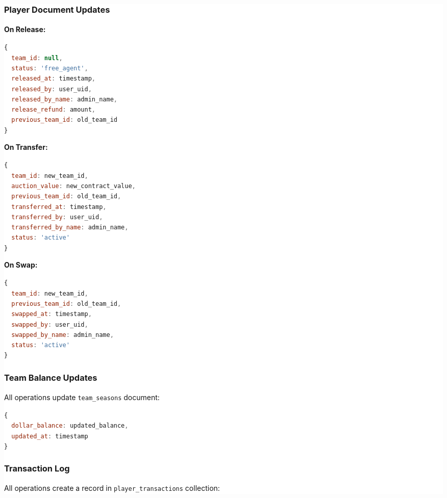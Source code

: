 ### Player Document Updates

**On Release:**
```javascript
{
  team_id: null,
  status: 'free_agent',
  released_at: timestamp,
  released_by: user_uid,
  released_by_name: admin_name,
  release_refund: amount,
  previous_team_id: old_team_id
}
```

**On Transfer:**
```javascript
{
  team_id: new_team_id,
  auction_value: new_contract_value,
  previous_team_id: old_team_id,
  transferred_at: timestamp,
  transferred_by: user_uid,
  transferred_by_name: admin_name,
  status: 'active'
}
```

**On Swap:**
```javascript
{
  team_id: new_team_id,
  previous_team_id: old_team_id,
  swapped_at: timestamp,
  swapped_by: user_uid,
  swapped_by_name: admin_name,
  status: 'active'
}
```

### Team Balance Updates

All operations update `team_seasons` document:
```javascript
{
  dollar_balance: updated_balance,
  updated_at: timestamp
}
```

### Transaction Log

All operations create a record in `player_transactions` collection:
